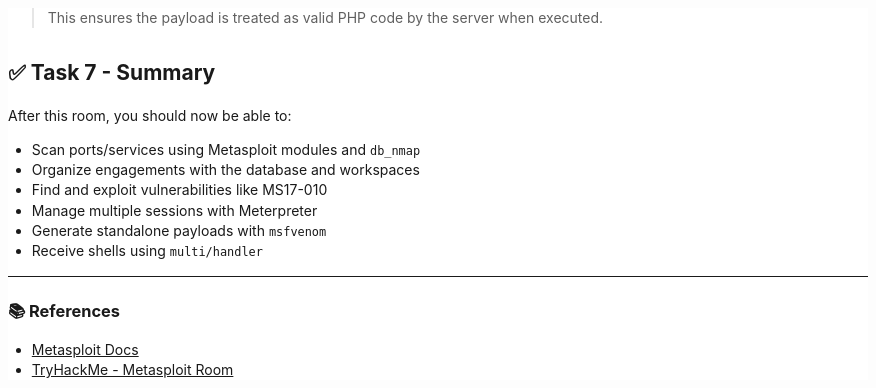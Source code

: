 > This ensures the payload is treated as valid PHP code by the server when executed.


## ✅ Task 7 - Summary

After this room, you should now be able to:
- Scan ports/services using Metasploit modules and `db_nmap`
- Organize engagements with the database and workspaces
- Find and exploit vulnerabilities like MS17-010
- Manage multiple sessions with Meterpreter
- Generate standalone payloads with `msfvenom`
- Receive shells using `multi/handler`

---

### 📚 References

- [Metasploit Docs](https://docs.rapid7.com/metasploit/)
- [TryHackMe - Metasploit Room](https://tryhackme.com/room/metasploit)
